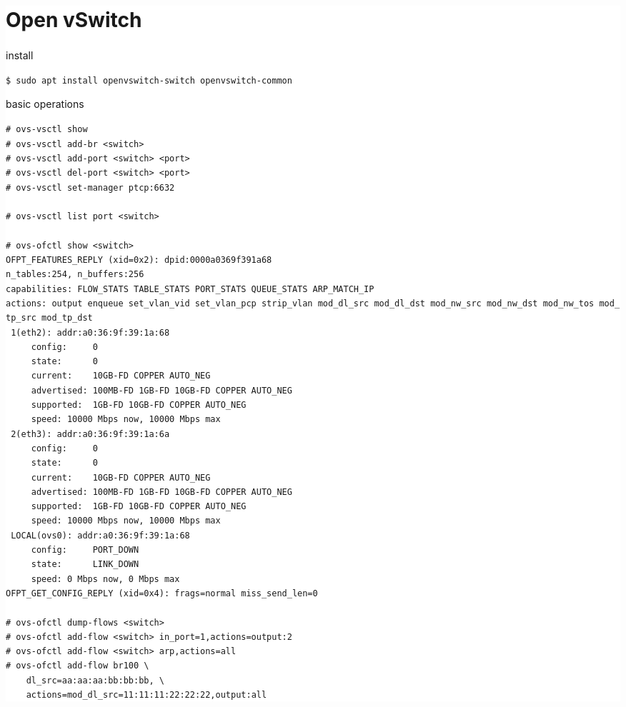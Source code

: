 
# Open vSwitch

install

```
$ sudo apt install openvswitch-switch openvswitch-common
```

basic operations

```
# ovs-vsctl show
# ovs-vsctl add-br <switch>
# ovs-vsctl add-port <switch> <port>
# ovs-vsctl del-port <switch> <port>
# ovs-vsctl set-manager ptcp:6632

# ovs-vsctl list port <switch>

# ovs-ofctl show <switch>
OFPT_FEATURES_REPLY (xid=0x2): dpid:0000a0369f391a68
n_tables:254, n_buffers:256
capabilities: FLOW_STATS TABLE_STATS PORT_STATS QUEUE_STATS ARP_MATCH_IP
actions: output enqueue set_vlan_vid set_vlan_pcp strip_vlan mod_dl_src mod_dl_dst mod_nw_src mod_nw_dst mod_nw_tos mod_tp_src mod_tp_dst
 1(eth2): addr:a0:36:9f:39:1a:68
     config:     0
     state:      0
     current:    10GB-FD COPPER AUTO_NEG
     advertised: 100MB-FD 1GB-FD 10GB-FD COPPER AUTO_NEG
     supported:  1GB-FD 10GB-FD COPPER AUTO_NEG
     speed: 10000 Mbps now, 10000 Mbps max
 2(eth3): addr:a0:36:9f:39:1a:6a
     config:     0
     state:      0
     current:    10GB-FD COPPER AUTO_NEG
     advertised: 100MB-FD 1GB-FD 10GB-FD COPPER AUTO_NEG
     supported:  1GB-FD 10GB-FD COPPER AUTO_NEG
     speed: 10000 Mbps now, 10000 Mbps max
 LOCAL(ovs0): addr:a0:36:9f:39:1a:68
     config:     PORT_DOWN
     state:      LINK_DOWN
     speed: 0 Mbps now, 0 Mbps max
OFPT_GET_CONFIG_REPLY (xid=0x4): frags=normal miss_send_len=0

# ovs-ofctl dump-flows <switch>
# ovs-ofctl add-flow <switch> in_port=1,actions=output:2
# ovs-ofctl add-flow <switch> arp,actions=all
# ovs-ofctl add-flow br100 \
	dl_src=aa:aa:aa:bb:bb:bb, \
	actions=mod_dl_src=11:11:11:22:22:22,output:all
```

